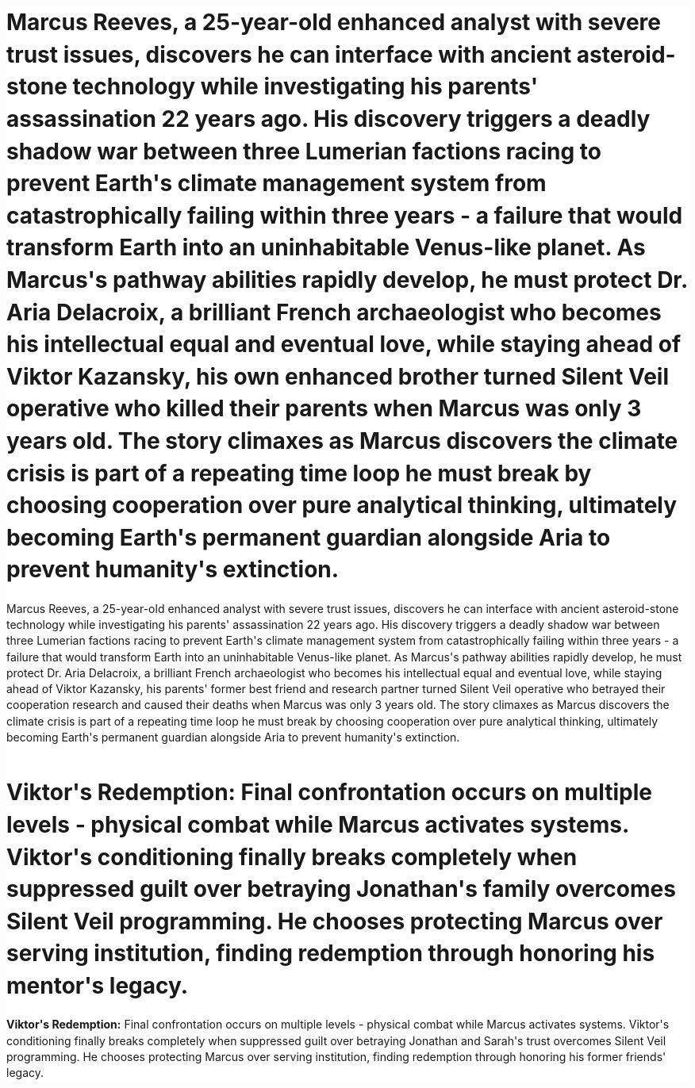 # Marcus Reeves, a 25-year-old enhanced analyst with severe trust issues, discovers he can interface with ancient asteroid-stone technology while investigating his parents' assassination 22 years ago. His discovery triggers a deadly shadow war between three Lumerian factions racing to prevent Earth's climate management system from catastrophically failing within three years - a failure that would transform Earth into an uninhabitable Venus-like planet. As Marcus's pathway abilities rapidly develop, he must protect Dr. Aria Delacroix, a brilliant French archaeologist who becomes his intellectual equal and eventual love, while staying ahead of Viktor Kazansky, his own enhanced brother turned Silent Veil operative who killed their parents when Marcus was only 3 years old. The story climaxes as Marcus discovers the climate crisis is part of a repeating time loop he must break by choosing cooperation over pure analytical thinking, ultimately becoming Earth's permanent guardian alongside Aria to prevent humanity's extinction.
Marcus Reeves, a 25-year-old enhanced analyst with severe trust issues, discovers he can interface with ancient asteroid-stone technology while investigating his parents' assassination 22 years ago. His discovery triggers a deadly shadow war between three Lumerian factions racing to prevent Earth's climate management system from catastrophically failing within three years - a failure that would transform Earth into an uninhabitable Venus-like planet. As Marcus's pathway abilities rapidly develop, he must protect Dr. Aria Delacroix, a brilliant French archaeologist who becomes his intellectual equal and eventual love, while staying ahead of Viktor Kazansky, his parents' former best friend and research partner turned Silent Veil operative who betrayed their cooperation research and caused their deaths when Marcus was only 3 years old. The story climaxes as Marcus discovers the climate crisis is part of a repeating time loop he must break by choosing cooperation over pure analytical thinking, ultimately becoming Earth's permanent guardian alongside Aria to prevent humanity's extinction.
# **Viktor's Redemption:** Final confrontation occurs on multiple levels - physical combat while Marcus activates systems. Viktor's conditioning finally breaks completely when suppressed guilt over betraying Jonathan's family overcomes Silent Veil programming. He chooses protecting Marcus over serving institution, finding redemption through honoring his mentor's legacy.
**Viktor's Redemption:** Final confrontation occurs on multiple levels - physical combat while Marcus activates systems. Viktor's conditioning finally breaks completely when suppressed guilt over betraying Jonathan and Sarah's trust overcomes Silent Veil programming. He chooses protecting Marcus over serving institution, finding redemption through honoring his former friends' legacy.